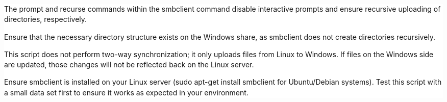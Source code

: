 The prompt and recurse commands within the smbclient command disable interactive prompts and ensure recursive uploading of directories, respectively.

Ensure that the necessary directory structure exists on the Windows share, as smbclient does not create directories recursively.

This script does not perform two-way synchronization; it only uploads files from Linux to Windows. If files on the Windows side are updated, those changes will not be reflected back on the Linux server.

Ensure smbclient is installed on your Linux server (sudo apt-get install smbclient for Ubuntu/Debian systems).
Test this script with a small data set first to ensure it works as expected in your environment.